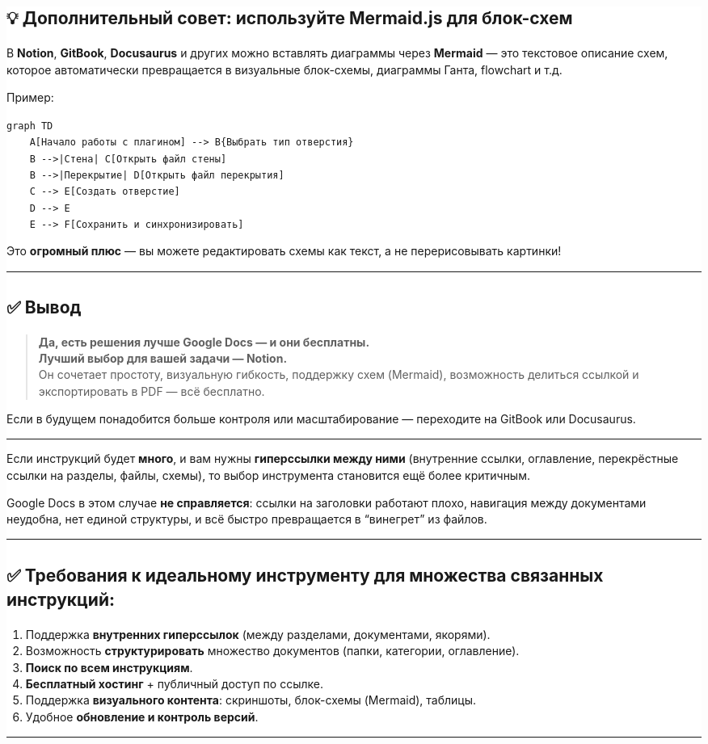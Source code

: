 
## 💡 Дополнительный совет: используйте Mermaid.js для блок-схем

В **Notion**, **GitBook**, **Docusaurus** и других можно вставлять диаграммы через **Mermaid** — это текстовое описание схем, которое автоматически превращается в визуальные блок-схемы, диаграммы Ганта, flowchart и т.д.

Пример:

```mermaid
graph TD
    A[Начало работы с плагином] --> B{Выбрать тип отверстия}
    B -->|Стена| C[Открыть файл стены]
    B -->|Перекрытие| D[Открыть файл перекрытия]
    C --> E[Создать отверстие]
    D --> E
    E --> F[Сохранить и синхронизировать]
```

Это **огромный плюс** — вы можете редактировать схемы как текст, а не перерисовывать картинки!

---

## ✅ Вывод

> **Да, есть решения лучше Google Docs — и они бесплатны.**  
> **Лучший выбор для вашей задачи — Notion.**  
> Он сочетает простоту, визуальную гибкость, поддержку схем (Mermaid), возможность делиться ссылкой и экспортировать в PDF — всё бесплатно.

Если в будущем понадобится больше контроля или масштабирование — переходите на GitBook или Docusaurus.

---

Если инструкций будет **много**, и вам нужны **гиперссылки между ними** (внутренние ссылки, оглавление, перекрёстные ссылки на разделы, файлы, схемы), то выбор инструмента становится ещё более критичным.

Google Docs в этом случае **не справляется**: ссылки на заголовки работают плохо, навигация между документами неудобна, нет единой структуры, и всё быстро превращается в “винегрет” из файлов.

---

## ✅ Требования к идеальному инструменту для множества связанных инструкций:

1. Поддержка **внутренних гиперссылок** (между разделами, документами, якорями).
2. Возможность **структурировать** множество документов (папки, категории, оглавление).
3. **Поиск по всем инструкциям**.
4. **Бесплатный хостинг** + публичный доступ по ссылке.
5. Поддержка **визуального контента**: скриншоты, блок-схемы (Mermaid), таблицы.
6. Удобное **обновление и контроль версий**.

---